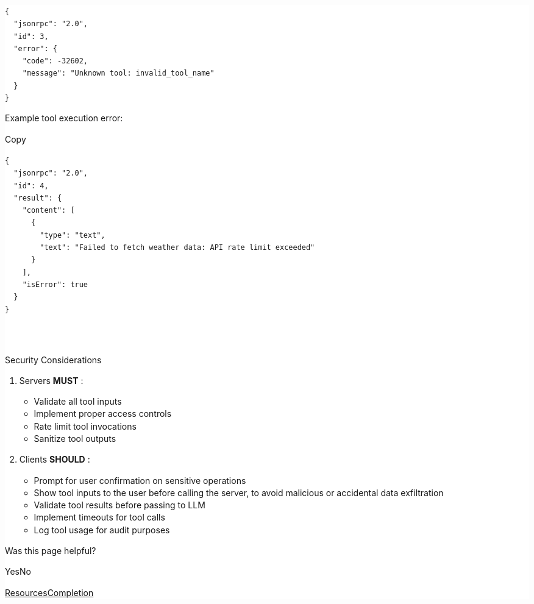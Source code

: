     
    {
      "jsonrpc": "2.0",
      "id": 3,
      "error": {
        "code": -32602,
        "message": "Unknown tool: invalid_tool_name"
      }
    }
    

Example tool execution error:

Copy
    
    
    {
      "jsonrpc": "2.0",
      "id": 4,
      "result": {
        "content": [
          {
            "type": "text",
            "text": "Failed to fetch weather data: API rate limit exceeded"
          }
        ],
        "isError": true
      }
    }
    

## 

​

Security Considerations

  1. Servers **MUST** :

     * Validate all tool inputs
     * Implement proper access controls
     * Rate limit tool invocations
     * Sanitize tool outputs
  2. Clients **SHOULD** :

     * Prompt for user confirmation on sensitive operations
     * Show tool inputs to the user before calling the server, to avoid malicious or accidental data exfiltration
     * Validate tool results before passing to LLM
     * Implement timeouts for tool calls
     * Log tool usage for audit purposes

Was this page helpful?

YesNo

[Resources](/specification/2025-03-26/server/resources)[Completion](/specification/2025-03-26/server/utilities/completion)
